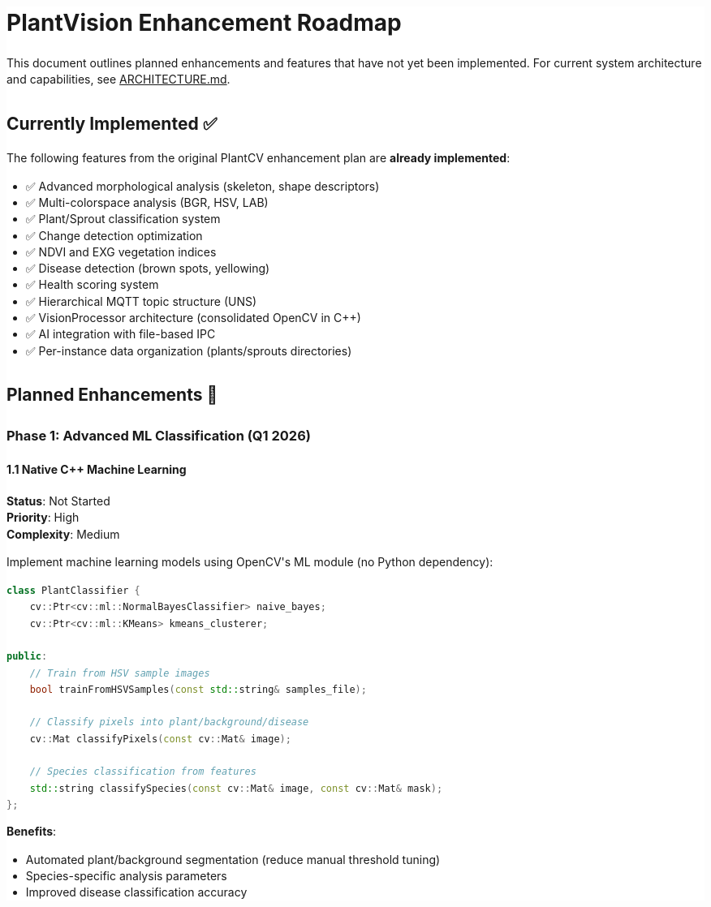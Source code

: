 # PlantVision Enhancement Roadmap

This document outlines planned enhancements and features that have not yet been implemented. For current system architecture and capabilities, see [ARCHITECTURE.md](ARCHITECTURE.md).

## Currently Implemented ✅

The following features from the original PlantCV enhancement plan are **already implemented**:

- ✅ Advanced morphological analysis (skeleton, shape descriptors)
- ✅ Multi-colorspace analysis (BGR, HSV, LAB)
- ✅ Plant/Sprout classification system
- ✅ Change detection optimization
- ✅ NDVI and EXG vegetation indices
- ✅ Disease detection (brown spots, yellowing)
- ✅ Health scoring system
- ✅ Hierarchical MQTT topic structure (UNS)
- ✅ VisionProcessor architecture (consolidated OpenCV in C++)
- ✅ AI integration with file-based IPC
- ✅ Per-instance data organization (plants/sprouts directories)

## Planned Enhancements 🚀

### Phase 1: Advanced ML Classification (Q1 2026)

#### 1.1 Native C++ Machine Learning
**Status**: Not Started  
**Priority**: High  
**Complexity**: Medium

Implement machine learning models using OpenCV's ML module (no Python dependency):

```cpp
class PlantClassifier {
    cv::Ptr<cv::ml::NormalBayesClassifier> naive_bayes;
    cv::Ptr<cv::ml::KMeans> kmeans_clusterer;
    
public:
    // Train from HSV sample images
    bool trainFromHSVSamples(const std::string& samples_file);
    
    // Classify pixels into plant/background/disease
    cv::Mat classifyPixels(const cv::Mat& image);
    
    // Species classification from features
    std::string classifySpecies(const cv::Mat& image, const cv::Mat& mask);
};
```

**Benefits**:
- Automated plant/background segmentation (reduce manual threshold tuning)
- Species-specific analysis parameters
- Improved disease classification accuracy
